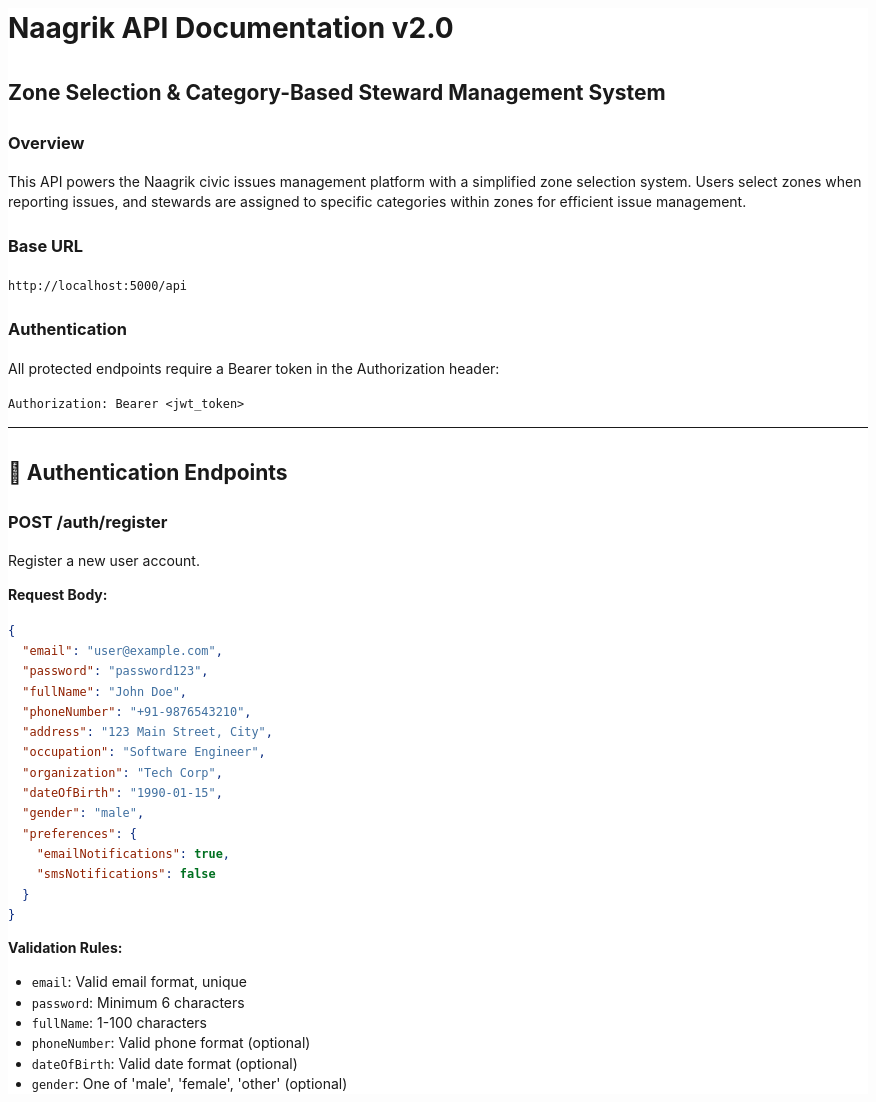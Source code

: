 # Naagrik API Documentation v2.0
## Zone Selection & Category-Based Steward Management System

### Overview
This API powers the Naagrik civic issues management platform with a simplified zone selection system. Users select zones when reporting issues, and stewards are assigned to specific categories within zones for efficient issue management.

### Base URL
```
http://localhost:5000/api
```

### Authentication
All protected endpoints require a Bearer token in the Authorization header:
```
Authorization: Bearer <jwt_token>
```

---

## 🔐 Authentication Endpoints

### POST /auth/register
Register a new user account.

**Request Body:**
```json
{
  "email": "user@example.com",
  "password": "password123",
  "fullName": "John Doe",
  "phoneNumber": "+91-9876543210",
  "address": "123 Main Street, City",
  "occupation": "Software Engineer",
  "organization": "Tech Corp",
  "dateOfBirth": "1990-01-15",
  "gender": "male",
  "preferences": {
    "emailNotifications": true,
    "smsNotifications": false
  }
}
```

**Validation Rules:**
- `email`: Valid email format, unique
- `password`: Minimum 6 characters
- `fullName`: 1-100 characters
- `phoneNumber`: Valid phone format (optional)
- `dateOfBirth`: Valid date format (optional)
- `gender`: One of 'male', 'female', 'other' (optional)
